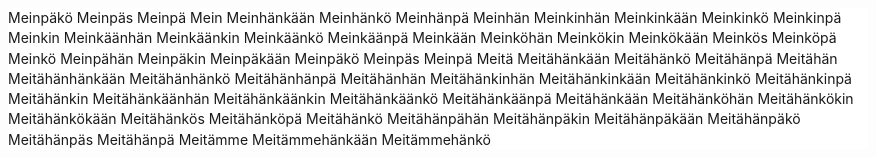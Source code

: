 Meinpäkö
Meinpäs
Meinpä
Mein
Meinhänkään
Meinhänkö
Meinhänpä
Meinhän
Meinkinhän
Meinkinkään
Meinkinkö
Meinkinpä
Meinkin
Meinkäänhän
Meinkäänkin
Meinkäänkö
Meinkäänpä
Meinkään
Meinköhän
Meinkökin
Meinkökään
Meinkös
Meinköpä
Meinkö
Meinpähän
Meinpäkin
Meinpäkään
Meinpäkö
Meinpäs
Meinpä
Meitä
Meitähänkään
Meitähänkö
Meitähänpä
Meitähän
Meitähänhänkään
Meitähänhänkö
Meitähänhänpä
Meitähänhän
Meitähänkinhän
Meitähänkinkään
Meitähänkinkö
Meitähänkinpä
Meitähänkin
Meitähänkäänhän
Meitähänkäänkin
Meitähänkäänkö
Meitähänkäänpä
Meitähänkään
Meitähänköhän
Meitähänkökin
Meitähänkökään
Meitähänkös
Meitähänköpä
Meitähänkö
Meitähänpähän
Meitähänpäkin
Meitähänpäkään
Meitähänpäkö
Meitähänpäs
Meitähänpä
Meitämme
Meitämmehänkään
Meitämmehänkö